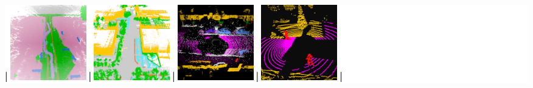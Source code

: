 | <img width="125" src="../figs/dataset/rellis-3d.png"> | <img width="125" src="../figs/dataset/semanticposs.png"> | <img width="125" src="../figs/dataset/semanticstf.png"> | <img width="125" src="../figs/dataset/daps-3d.png"> | 
